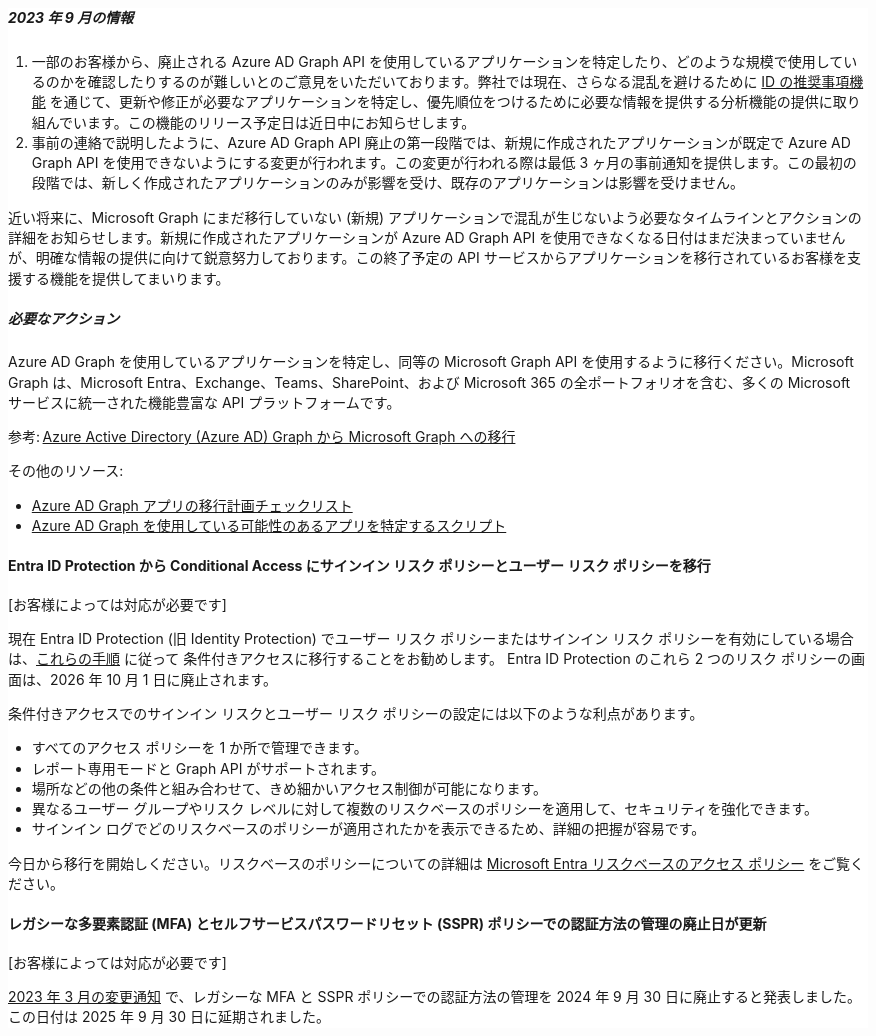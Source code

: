 ##### 2023 年 9 月の情報

1. 一部のお客様から、廃止される Azure AD Graph API を使用しているアプリケーションを特定したり、どのような規模で使用しているのかを確認したりするのが難しいとのご意見をいただいております。弊社では現在、さらなる混乱を避けるために [ID の推奨事項機能](https://learn.microsoft.com/ja-jp/azure/active-directory/reports-monitoring/overview-recommendations) を通じて、更新や修正が必要なアプリケーションを特定し、優先順位をつけるために必要な情報を提供する分析機能の提供に取り組んでいます。この機能のリリース予定日は近日中にお知らせします。
2. 事前の連絡で説明したように、Azure AD Graph API 廃止の第一段階では、新規に作成されたアプリケーションが既定で Azure AD Graph API を使用できないようにする変更が行われます。この変更が行われる際は最低 3 ヶ月の事前通知を提供します。この最初の段階では、新しく作成されたアプリケーションのみが影響を受け、既存のアプリケーションは影響を受けません。

近い将来に、Microsoft Graph にまだ移行していない (新規) アプリケーションで混乱が生じないよう必要なタイムラインとアクションの詳細をお知らせします。新規に作成されたアプリケーションが Azure AD Graph API を使用できなくなる日付はまだ決まっていませんが、明確な情報の提供に向けて鋭意努力しております。この終了予定の API サービスからアプリケーションを移行されているお客様を支援する機能を提供してまいります。

##### 必要なアクション

Azure AD Graph を使用しているアプリケーションを特定し、同等の Microsoft Graph API を使用するように移行ください。Microsoft Graph は、Microsoft Entra、Exchange、Teams、SharePoint、および Microsoft 365 の全ポートフォリオを含む、多くの Microsoft サービスに統一された機能豊富な API プラットフォームです。

参考: [Azure Active Directory (Azure AD) Graph から Microsoft Graph への移行](https://learn.microsoft.com/ja-jp/graph/migrate-azure-ad-graph-overview)

その他のリソース:

- [Azure AD Graph アプリの移行計画チェックリスト](https://learn.microsoft.com/ja-jp/graph/migrate-azure-ad-graph-planning-checklist)
- [Azure AD Graph を使用している可能性のあるアプリを特定するスクリプト](https://github.com/microsoft/AzureADGraphApps)

#### Entra ID Protection から Conditional Access にサインイン リスク ポリシーとユーザー リスク ポリシーを移行

[お客様によっては対応が必要です]

現在 Entra ID Protection (旧 Identity Protection) でユーザー リスク ポリシーまたはサインイン リスク ポリシーを有効にしている場合は、[これらの手順](https://learn.microsoft.com/ja-jp/azure/active-directory/identity-protection/howto-identity-protection-configure-risk-policies#migrate-risk-policies-from-identity-protection-to-conditional-access) に従って 条件付きアクセスに移行することをお勧めします。 Entra ID Protection のこれら 2 つのリスク ポリシーの画面は、2026 年 10 月 1 日に廃止されます。

条件付きアクセスでのサインイン リスクとユーザー リスク ポリシーの設定には以下のような利点があります。

- すべてのアクセス ポリシーを 1 か所で管理できます。
- レポート専用モードと Graph API がサポートされます。
- 場所などの他の条件と組み合わせて、きめ細かいアクセス制御が可能になります。
- 異なるユーザー グループやリスク レベルに対して複数のリスクベースのポリシーを適用して、セキュリティを強化できます。
- サインイン ログでどのリスクベースのポリシーが適用されたかを表示できるため、詳細の把握が容易です。

今日から移行を開始しください。リスクベースのポリシーについての詳細は [Microsoft Entra リスクベースのアクセス ポリシー](https://learn.microsoft.com/ja-jp/azure/active-directory/identity-protection/concept-identity-protection-policies) をご覧ください。

#### レガシーな多要素認証 (MFA) とセルフサービスパスワードリセット (SSPR) ポリシーでの認証方法の管理の廃止日が更新

[お客様によっては対応が必要です]

[2023 年 3 月の変更通知](https://jpazureid.github.io/blog/azure-active-directory/microsoft-entra-change-announcements-march-2023-train/) で、レガシーな MFA と SSPR ポリシーでの認証方法の管理を 2024 年 9 月 30 日に廃止すると発表しました。この日付は 2025 年 9 月 30 日に延期されました。
